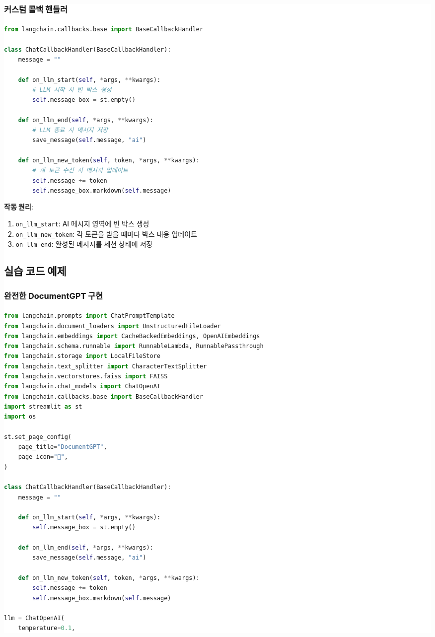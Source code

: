 ### 커스텀 콜백 핸들러

```python
from langchain.callbacks.base import BaseCallbackHandler

class ChatCallbackHandler(BaseCallbackHandler):
    message = ""
    
    def on_llm_start(self, *args, **kwargs):
        # LLM 시작 시 빈 박스 생성
        self.message_box = st.empty()
    
    def on_llm_end(self, *args, **kwargs):
        # LLM 종료 시 메시지 저장
        save_message(self.message, "ai")
    
    def on_llm_new_token(self, token, *args, **kwargs):
        # 새 토큰 수신 시 메시지 업데이트
        self.message += token
        self.message_box.markdown(self.message)
```

**작동 원리**:
1. `on_llm_start`: AI 메시지 영역에 빈 박스 생성
2. `on_llm_new_token`: 각 토큰을 받을 때마다 박스 내용 업데이트
3. `on_llm_end`: 완성된 메시지를 세션 상태에 저장

## 실습 코드 예제

### 완전한 DocumentGPT 구현

```python
from langchain.prompts import ChatPromptTemplate
from langchain.document_loaders import UnstructuredFileLoader
from langchain.embeddings import CacheBackedEmbeddings, OpenAIEmbeddings
from langchain.schema.runnable import RunnableLambda, RunnablePassthrough
from langchain.storage import LocalFileStore
from langchain.text_splitter import CharacterTextSplitter
from langchain.vectorstores.faiss import FAISS
from langchain.chat_models import ChatOpenAI
from langchain.callbacks.base import BaseCallbackHandler
import streamlit as st
import os

st.set_page_config(
    page_title="DocumentGPT",
    page_icon="📃",
)

class ChatCallbackHandler(BaseCallbackHandler):
    message = ""

    def on_llm_start(self, *args, **kwargs):
        self.message_box = st.empty()

    def on_llm_end(self, *args, **kwargs):
        save_message(self.message, "ai")

    def on_llm_new_token(self, token, *args, **kwargs):
        self.message += token
        self.message_box.markdown(self.message)

llm = ChatOpenAI(
    temperature=0.1,
```